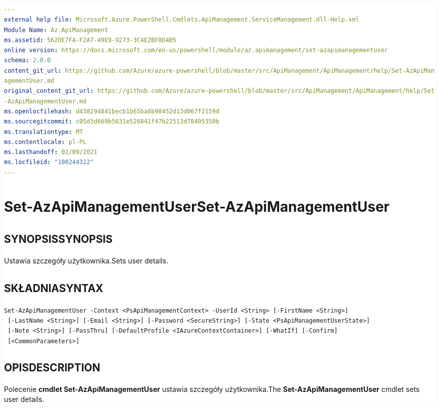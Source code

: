 ```yaml
---
external help file: Microsoft.Azure.PowerShell.Cmdlets.ApiManagement.ServiceManagement.dll-Help.xml
Module Name: Az.ApiManagement
ms.assetid: 562DE7FA-F2A7-49E9-9273-3C4E2BF8D4B5
online version: https://docs.microsoft.com/en-us/powershell/module/az.apimanagement/set-azapimanagementuser
schema: 2.0.0
content_git_url: https://github.com/Azure/azure-powershell/blob/master/src/ApiManagement/ApiManagement/help/Set-AzApiManagementUser.md
original_content_git_url: https://github.com/Azure/azure-powershell/blob/master/src/ApiManagement/ApiManagement/help/Set-AzApiManagementUser.md
ms.openlocfilehash: d438294841becb1b65ba8b98452d13d067f2159d
ms.sourcegitcommit: c05d3d669b5631e526841f47b22513d78495350b
ms.translationtype: MT
ms.contentlocale: pl-PL
ms.lasthandoff: 02/09/2021
ms.locfileid: "100244322"
---
```

# <span data-ttu-id="ddb34-101">Set-AzApiManagementUser</span><span class="sxs-lookup"><span data-stu-id="ddb34-101">Set-AzApiManagementUser</span></span>

## <span data-ttu-id="ddb34-102">SYNOPSIS</span><span class="sxs-lookup"><span data-stu-id="ddb34-102">SYNOPSIS</span></span>
<span data-ttu-id="ddb34-103">Ustawia szczegóły użytkownika.</span><span class="sxs-lookup"><span data-stu-id="ddb34-103">Sets user details.</span></span>

## <span data-ttu-id="ddb34-104">SKŁADNIA</span><span class="sxs-lookup"><span data-stu-id="ddb34-104">SYNTAX</span></span>

```
Set-AzApiManagementUser -Context <PsApiManagementContext> -UserId <String> [-FirstName <String>]
 [-LastName <String>] [-Email <String>] [-Password <SecureString>] [-State <PsApiManagementUserState>]
 [-Note <String>] [-PassThru] [-DefaultProfile <IAzureContextContainer>] [-WhatIf] [-Confirm]
 [<CommonParameters>]
```

## <span data-ttu-id="ddb34-105">OPIS</span><span class="sxs-lookup"><span data-stu-id="ddb34-105">DESCRIPTION</span></span>
<span data-ttu-id="ddb34-106">Polecenie **cmdlet Set-AzApiManagementUser** ustawia szczegóły użytkownika.</span><span class="sxs-lookup"><span data-stu-id="ddb34-106">The **Set-AzApiManagementUser** cmdlet sets user details.</span></span>
